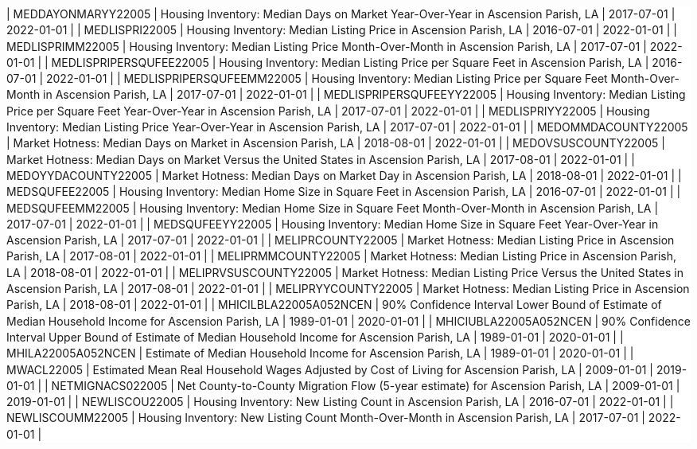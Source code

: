 | MEDDAYONMARYY22005        | Housing Inventory: Median Days on Market Year-Over-Year in Ascension Parish, LA                                                                                               | 2017-07-01          | 2022-01-01        |
| MEDLISPRI22005            | Housing Inventory: Median Listing Price in Ascension Parish, LA                                                                                                               | 2016-07-01          | 2022-01-01        |
| MEDLISPRIMM22005          | Housing Inventory: Median Listing Price Month-Over-Month in Ascension Parish, LA                                                                                              | 2017-07-01          | 2022-01-01        |
| MEDLISPRIPERSQUFEE22005   | Housing Inventory: Median Listing Price per Square Feet in Ascension Parish, LA                                                                                               | 2016-07-01          | 2022-01-01        |
| MEDLISPRIPERSQUFEEMM22005 | Housing Inventory: Median Listing Price per Square Feet Month-Over-Month in Ascension Parish, LA                                                                              | 2017-07-01          | 2022-01-01        |
| MEDLISPRIPERSQUFEEYY22005 | Housing Inventory: Median Listing Price per Square Feet Year-Over-Year in Ascension Parish, LA                                                                                | 2017-07-01          | 2022-01-01        |
| MEDLISPRIYY22005          | Housing Inventory: Median Listing Price Year-Over-Year in Ascension Parish, LA                                                                                                | 2017-07-01          | 2022-01-01        |
| MEDOMMDACOUNTY22005       | Market Hotness: Median Days on Market in Ascension Parish, LA                                                                                                                 | 2018-08-01          | 2022-01-01        |
| MEDOVSUSCOUNTY22005       | Market Hotness: Median Days on Market Versus the United States in Ascension Parish, LA                                                                                        | 2017-08-01          | 2022-01-01        |
| MEDOYYDACOUNTY22005       | Market Hotness: Median Days on Market Day in Ascension Parish, LA                                                                                                             | 2018-08-01          | 2022-01-01        |
| MEDSQUFEE22005            | Housing Inventory: Median Home Size in Square Feet in Ascension Parish, LA                                                                                                    | 2016-07-01          | 2022-01-01        |
| MEDSQUFEEMM22005          | Housing Inventory: Median Home Size in Square Feet Month-Over-Month in Ascension Parish, LA                                                                                   | 2017-07-01          | 2022-01-01        |
| MEDSQUFEEYY22005          | Housing Inventory: Median Home Size in Square Feet Year-Over-Year in Ascension Parish, LA                                                                                     | 2017-07-01          | 2022-01-01        |
| MELIPRCOUNTY22005         | Market Hotness: Median Listing Price in Ascension Parish, LA                                                                                                                  | 2017-08-01          | 2022-01-01        |
| MELIPRMMCOUNTY22005       | Market Hotness: Median Listing Price in Ascension Parish, LA                                                                                                                  | 2018-08-01          | 2022-01-01        |
| MELIPRVSUSCOUNTY22005     | Market Hotness: Median Listing Price Versus the United States in Ascension Parish, LA                                                                                         | 2017-08-01          | 2022-01-01        |
| MELIPRYYCOUNTY22005       | Market Hotness: Median Listing Price in Ascension Parish, LA                                                                                                                  | 2018-08-01          | 2022-01-01        |
| MHICILBLA22005A052NCEN    | 90% Confidence Interval Lower Bound of Estimate of Median Household Income for Ascension Parish, LA                                                                           | 1989-01-01          | 2020-01-01        |
| MHICIUBLA22005A052NCEN    | 90% Confidence Interval Upper Bound of Estimate of Median Household Income for Ascension Parish, LA                                                                           | 1989-01-01          | 2020-01-01        |
| MHILA22005A052NCEN        | Estimate of Median Household Income for Ascension Parish, LA                                                                                                                  | 1989-01-01          | 2020-01-01        |
| MWACL22005                | Estimated Mean Real Household Wages Adjusted by Cost of Living for Ascension Parish, LA                                                                                       | 2009-01-01          | 2019-01-01        |
| NETMIGNACS022005          | Net County-to-County Migration Flow (5-year estimate) for Ascension Parish, LA                                                                                                | 2009-01-01          | 2019-01-01        |
| NEWLISCOU22005            | Housing Inventory: New Listing Count in Ascension Parish, LA                                                                                                                  | 2016-07-01          | 2022-01-01        |
| NEWLISCOUMM22005          | Housing Inventory: New Listing Count Month-Over-Month in Ascension Parish, LA                                                                                                 | 2017-07-01          | 2022-01-01        |